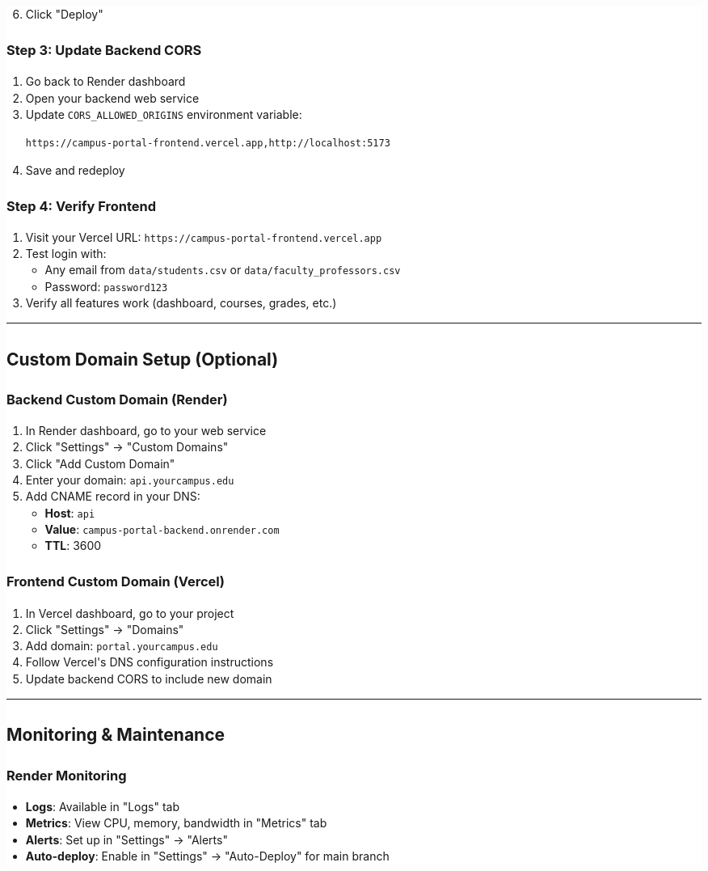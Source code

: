 6. Click "Deploy"

### Step 3: Update Backend CORS

1. Go back to Render dashboard
2. Open your backend web service
3. Update `CORS_ALLOWED_ORIGINS` environment variable:
   ```
   https://campus-portal-frontend.vercel.app,http://localhost:5173
   ```
4. Save and redeploy

### Step 4: Verify Frontend

1. Visit your Vercel URL: `https://campus-portal-frontend.vercel.app`
2. Test login with:
   - Any email from `data/students.csv` or `data/faculty_professors.csv`
   - Password: `password123`
3. Verify all features work (dashboard, courses, grades, etc.)

---

## Custom Domain Setup (Optional)

### Backend Custom Domain (Render)

1. In Render dashboard, go to your web service
2. Click "Settings" → "Custom Domains"
3. Click "Add Custom Domain"
4. Enter your domain: `api.yourcampus.edu`
5. Add CNAME record in your DNS:
   - **Host**: `api`
   - **Value**: `campus-portal-backend.onrender.com`
   - **TTL**: 3600

### Frontend Custom Domain (Vercel)

1. In Vercel dashboard, go to your project
2. Click "Settings" → "Domains"
3. Add domain: `portal.yourcampus.edu`
4. Follow Vercel's DNS configuration instructions
5. Update backend CORS to include new domain

---

## Monitoring & Maintenance

### Render Monitoring

- **Logs**: Available in "Logs" tab
- **Metrics**: View CPU, memory, bandwidth in "Metrics" tab
- **Alerts**: Set up in "Settings" → "Alerts"
- **Auto-deploy**: Enable in "Settings" → "Auto-Deploy" for main branch
